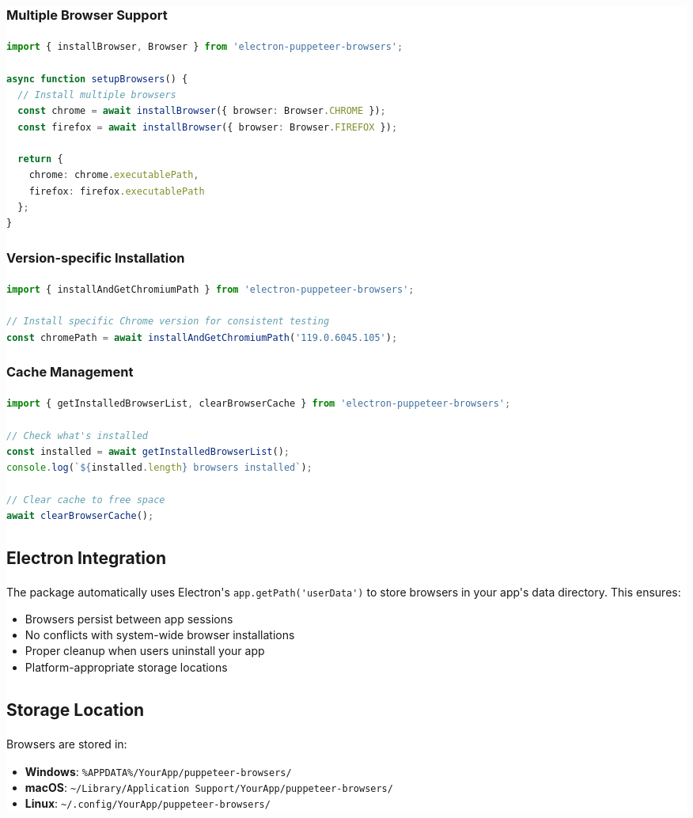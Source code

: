 ### Multiple Browser Support

```typescript
import { installBrowser, Browser } from 'electron-puppeteer-browsers';

async function setupBrowsers() {
  // Install multiple browsers
  const chrome = await installBrowser({ browser: Browser.CHROME });
  const firefox = await installBrowser({ browser: Browser.FIREFOX });
  
  return {
    chrome: chrome.executablePath,
    firefox: firefox.executablePath
  };
}
```

### Version-specific Installation

```typescript
import { installAndGetChromiumPath } from 'electron-puppeteer-browsers';

// Install specific Chrome version for consistent testing
const chromePath = await installAndGetChromiumPath('119.0.6045.105');
```

### Cache Management

```typescript
import { getInstalledBrowserList, clearBrowserCache } from 'electron-puppeteer-browsers';

// Check what's installed
const installed = await getInstalledBrowserList();
console.log(`${installed.length} browsers installed`);

// Clear cache to free space
await clearBrowserCache();
```

## Electron Integration

The package automatically uses Electron's `app.getPath('userData')` to store browsers in your app's data directory. This ensures:

- Browsers persist between app sessions
- No conflicts with system-wide browser installations  
- Proper cleanup when users uninstall your app
- Platform-appropriate storage locations

## Storage Location

Browsers are stored in:
- **Windows**: `%APPDATA%/YourApp/puppeteer-browsers/`
- **macOS**: `~/Library/Application Support/YourApp/puppeteer-browsers/`
- **Linux**: `~/.config/YourApp/puppeteer-browsers/`
